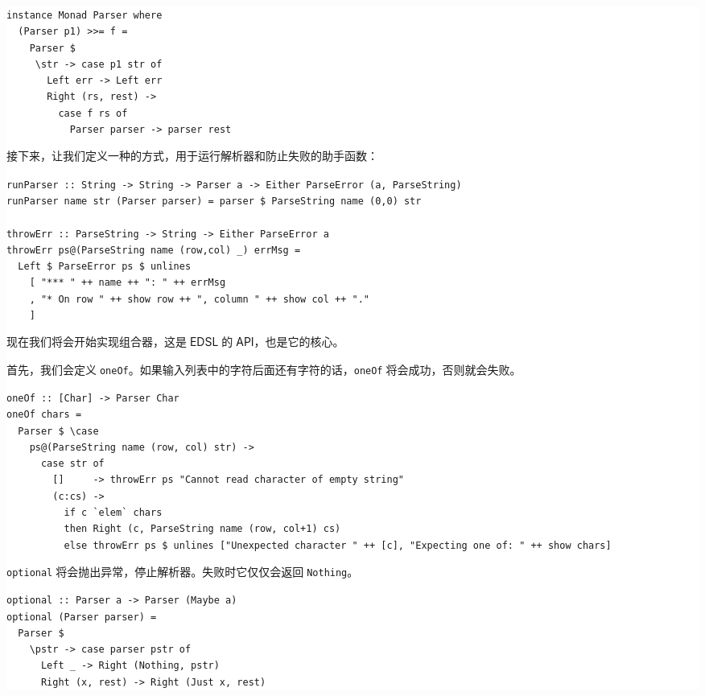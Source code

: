 
```
instance Monad Parser where
  (Parser p1) >>= f =
    Parser $
     \str -> case p1 str of
       Left err -> Left err
       Right (rs, rest) ->
         case f rs of
           Parser parser -> parser rest
```

接下来，让我们定义一种的方式，用于运行解析器和防止失败的助手函数：



```
runParser :: String -> String -> Parser a -> Either ParseError (a, ParseString)
runParser name str (Parser parser) = parser $ ParseString name (0,0) str

throwErr :: ParseString -> String -> Either ParseError a
throwErr ps@(ParseString name (row,col) _) errMsg =
  Left $ ParseError ps $ unlines
    [ "*** " ++ name ++ ": " ++ errMsg
    , "* On row " ++ show row ++ ", column " ++ show col ++ "."
    ]

```

现在我们将会开始实现组合器，这是 EDSL 的 API，也是它的核心。


首先，我们会定义 `oneOf`。如果输入列表中的字符后面还有字符的话，`oneOf` 将会成功，否则就会失败。



```
oneOf :: [Char] -> Parser Char
oneOf chars =
  Parser $ \case
    ps@(ParseString name (row, col) str) ->
      case str of
        []     -> throwErr ps "Cannot read character of empty string"
        (c:cs) ->
          if c `elem` chars
          then Right (c, ParseString name (row, col+1) cs)
          else throwErr ps $ unlines ["Unexpected character " ++ [c], "Expecting one of: " ++ show chars]
```

`optional` 将会抛出异常，停止解析器。失败时它仅仅会返回 `Nothing`。



```
optional :: Parser a -> Parser (Maybe a)
optional (Parser parser) =
  Parser $
    \pstr -> case parser pstr of
      Left _ -> Right (Nothing, pstr)
      Right (x, rest) -> Right (Just x, rest)
```
